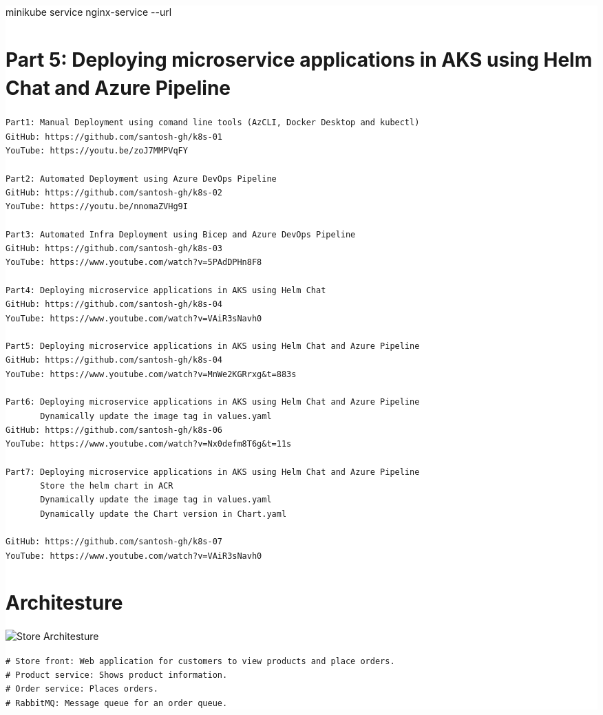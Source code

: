 minikube service nginx-service --url



# Part 5: Deploying microservice applications in AKS using Helm Chat and Azure Pipeline

    Part1: Manual Deployment using comand line tools (AzCLI, Docker Desktop and kubectl)  
    GitHub: https://github.com/santosh-gh/k8s-01
    YouTube: https://youtu.be/zoJ7MMPVqFY

    Part2: Automated Deployment using Azure DevOps Pipeline
    GitHub: https://github.com/santosh-gh/k8s-02
    YouTube: https://youtu.be/nnomaZVHg9I

    Part3: Automated Infra Deployment using Bicep and Azure DevOps Pipeline
    GitHub: https://github.com/santosh-gh/k8s-03
    YouTube: https://www.youtube.com/watch?v=5PAdDPHn8F8

    Part4: Deploying microservice applications in AKS using Helm Chat
    GitHub: https://github.com/santosh-gh/k8s-04
    YouTube: https://www.youtube.com/watch?v=VAiR3sNavh0

    Part5: Deploying microservice applications in AKS using Helm Chat and Azure Pipeline
    GitHub: https://github.com/santosh-gh/k8s-04
    YouTube: https://www.youtube.com/watch?v=MnWe2KGRrxg&t=883s

    Part6: Deploying microservice applications in AKS using Helm Chat and Azure Pipeline
           Dynamically update the image tag in values.yaml
    GitHub: https://github.com/santosh-gh/k8s-06
    YouTube: https://www.youtube.com/watch?v=Nx0defm8T6g&t=11s

    Part7: Deploying microservice applications in AKS using Helm Chat and Azure Pipeline
           Store the helm chart in ACR
           Dynamically update the image tag in values.yaml
           Dynamically update the Chart version in Chart.yaml

    GitHub: https://github.com/santosh-gh/k8s-07
    YouTube: https://www.youtube.com/watch?v=VAiR3sNavh0

# Architesture

![Store Architesture](aks-store-architecture.png)

    # Store front: Web application for customers to view products and place orders.
    # Product service: Shows product information.
    # Order service: Places orders.
    # RabbitMQ: Message queue for an order queue.
